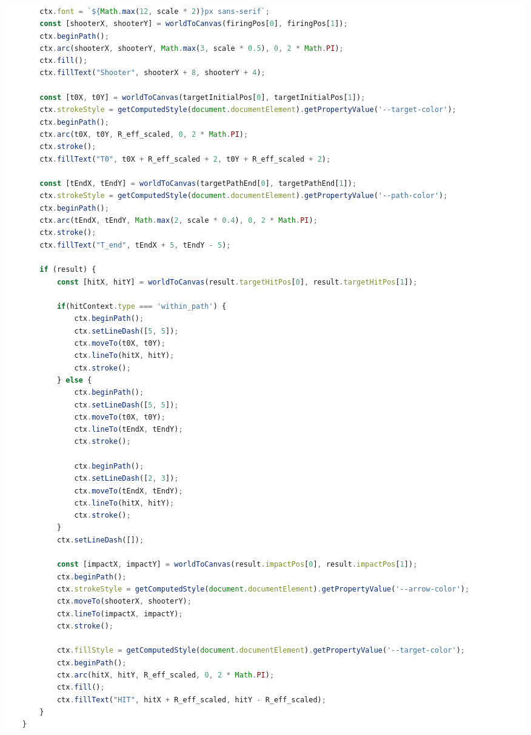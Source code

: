 ```javascript
        ctx.font = `${Math.max(12, scale * 2)}px sans-serif`;
        const [shooterX, shooterY] = worldToCanvas(firingPos[0], firingPos[1]);
        ctx.beginPath();
        ctx.arc(shooterX, shooterY, Math.max(3, scale * 0.5), 0, 2 * Math.PI);
        ctx.fill();
        ctx.fillText("Shooter", shooterX + 8, shooterY + 4);

        const [t0X, t0Y] = worldToCanvas(targetInitialPos[0], targetInitialPos[1]);
        ctx.strokeStyle = getComputedStyle(document.documentElement).getPropertyValue('--target-color');
        ctx.beginPath();
        ctx.arc(t0X, t0Y, R_eff_scaled, 0, 2 * Math.PI);
        ctx.stroke();
        ctx.fillText("T0", t0X + R_eff_scaled + 2, t0Y + R_eff_scaled + 2);

        const [tEndX, tEndY] = worldToCanvas(targetPathEnd[0], targetPathEnd[1]);
        ctx.strokeStyle = getComputedStyle(document.documentElement).getPropertyValue('--path-color');
        ctx.beginPath();
        ctx.arc(tEndX, tEndY, Math.max(2, scale * 0.4), 0, 2 * Math.PI);
        ctx.stroke();
        ctx.fillText("T_end", tEndX + 5, tEndY - 5);

        if (result) {
            const [hitX, hitY] = worldToCanvas(result.targetHitPos[0], result.targetHitPos[1]);
            
            if(hitContext.type === 'within_path') {
                ctx.beginPath();
                ctx.setLineDash([5, 5]);
                ctx.moveTo(t0X, t0Y);
                ctx.lineTo(hitX, hitY);
                ctx.stroke();
            } else {
                ctx.beginPath();
                ctx.setLineDash([5, 5]);
                ctx.moveTo(t0X, t0Y);
                ctx.lineTo(tEndX, tEndY);
                ctx.stroke();
                
                ctx.beginPath();
                ctx.setLineDash([2, 3]);
                ctx.moveTo(tEndX, tEndY);
                ctx.lineTo(hitX, hitY);
                ctx.stroke();
            }
            ctx.setLineDash([]);

            const [impactX, impactY] = worldToCanvas(result.impactPos[0], result.impactPos[1]);
            ctx.beginPath();
            ctx.strokeStyle = getComputedStyle(document.documentElement).getPropertyValue('--arrow-color');
            ctx.moveTo(shooterX, shooterY);
            ctx.lineTo(impactX, impactY);
            ctx.stroke();
            
            ctx.fillStyle = getComputedStyle(document.documentElement).getPropertyValue('--target-color');
            ctx.beginPath();
            ctx.arc(hitX, hitY, R_eff_scaled, 0, 2 * Math.PI);
            ctx.fill();
            ctx.fillText("HIT", hitX + R_eff_scaled, hitY - R_eff_scaled);
        }
    }
```